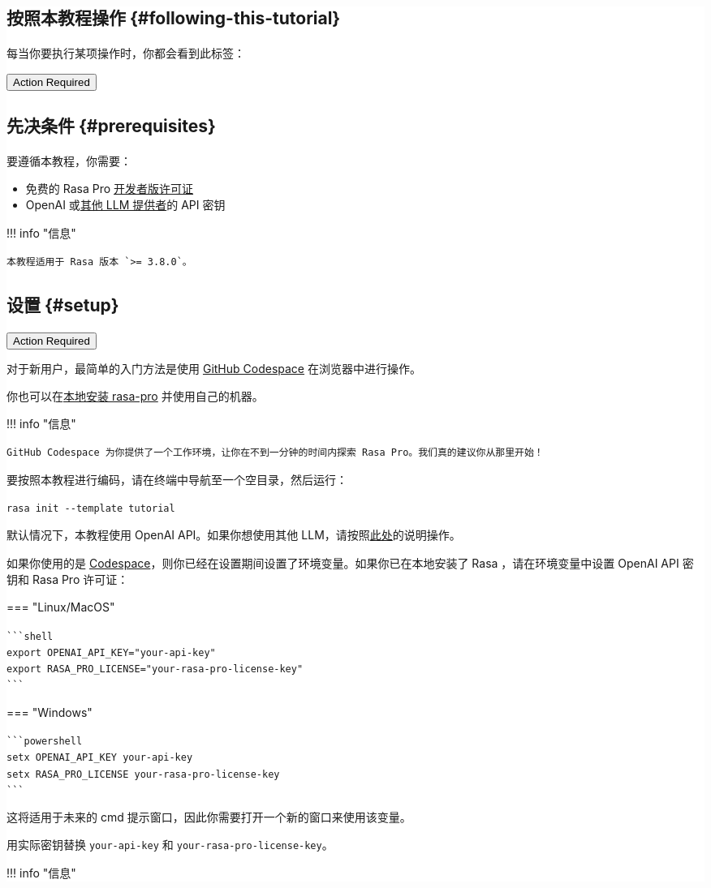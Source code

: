 ## 按照本教程操作 {#following-this-tutorial}

每当你要执行某项操作时，你都会看到此标签：

<button data-md-color-primary="amber">Action Required</button>

## 先决条件 {#prerequisites}

要遵循本教程，你需要：

- 免费的 Rasa Pro [开发者版许可证](developer-edition.md)
- OpenAI 或[其他 LLM 提供者](concepts/components/llm-configuration.md#other-providers)的 API 密钥

!!! info "信息"

    本教程适用于 Rasa 版本 `>= 3.8.0`。

## 设置 {#setup}

<button data-md-color-primary="amber">Action Required</button>

对于新用户，最简单的入门方法是使用 [GitHub Codespace](installation/quickstart.md) 在浏览器中进行操作。

你也可以在[本地安装 rasa-pro](installation/python/environment-set-up.md) 并使用自己的机器。

!!! info "信息"

    GitHub Codespace 为你提供了一个工作环境，让你在不到一分钟的时间内探索 Rasa Pro。我们真的建议你从那里开始！

要按照本教程进行编码，请在终端中导航至一个空目录，然后运行：

```shell
rasa init --template tutorial
```

默认情况下，本教程使用 OpenAI API。如果你想使用其他 LLM，请按照[此处](concepts/components/llm-configuration.md)的说明操作。

如果你使用的是 [Codespace](installation/quickstart.md)，则你已经在设置期间设置了环境变量。如果你已在本地安装了 Rasa ，请在环境变量中设置 OpenAI API 密钥和 Rasa Pro 许可证：

=== "Linux/MacOS"

    ```shell
    export OPENAI_API_KEY="your-api-key"
    export RASA_PRO_LICENSE="your-rasa-pro-license-key"
    ```

=== "Windows"

    ```powershell
    setx OPENAI_API_KEY your-api-key
    setx RASA_PRO_LICENSE your-rasa-pro-license-key
    ```

这将适用于未来的 cmd 提示窗口，因此你需要打开一个新的窗口来使用该变量。

用实际密钥替换 `your-api-key` 和 `your-rasa-pro-license-key`。

!!! info "信息"
